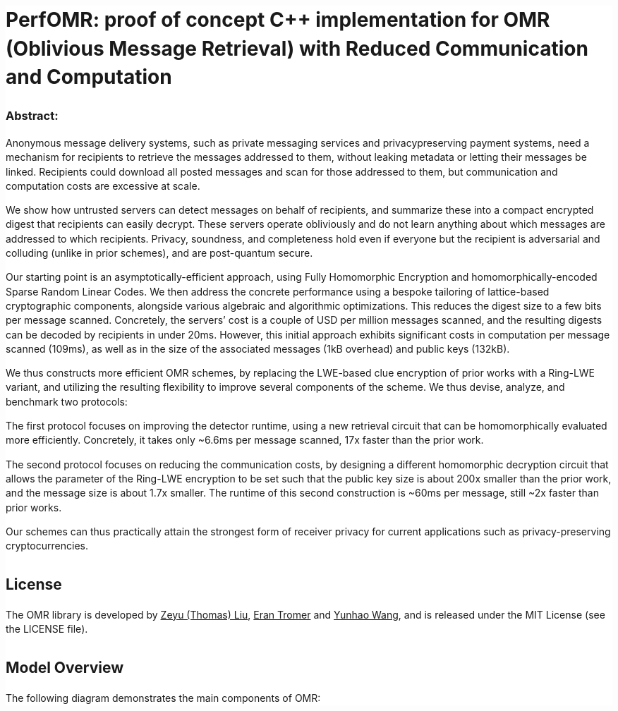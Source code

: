 # PerfOMR: proof of concept C++ implementation for OMR (Oblivious Message Retrieval) with Reduced Communication and Computation


### Abstract:
Anonymous message delivery systems, such as private messaging services and privacypreserving payment systems, need a mechanism for recipients to retrieve the messages addressed to them, without leaking metadata or letting their messages be linked. Recipients could download all posted messages and scan for those addressed to them, but communication and computation costs are excessive at scale.

We show how untrusted servers can detect messages on behalf of recipients, and summarize these into a compact encrypted digest that recipients can easily decrypt. These servers operate obliviously and do not learn anything about which messages are addressed to which recipients. Privacy, soundness, and completeness hold even if everyone but the recipient is adversarial and colluding (unlike in prior schemes), and are post-quantum secure.

Our starting point is an asymptotically-efficient approach, using Fully Homomorphic Encryption and homomorphically-encoded Sparse Random Linear Codes. We then address the concrete performance using a bespoke tailoring of lattice-based cryptographic components, alongside various algebraic and algorithmic optimizations. This reduces the digest size to a few bits per message scanned. Concretely, the servers’ cost is a couple of USD per million messages scanned, and the resulting digests can be decoded by recipients in under 20ms. However, this initial approach exhibits significant costs in computation per message scanned (109ms), as well as in the size of the associated messages (1kB overhead) and public keys (132kB).

We thus constructs more efficient OMR schemes, by replacing the LWE-based clue encryption of prior works with a Ring-LWE variant, and utilizing the resulting flexibility to improve several components of the scheme.  We thus devise, analyze, and benchmark two protocols:

The first protocol focuses on improving the detector runtime, using a new retrieval circuit that can be homomorphically evaluated more efficiently. Concretely, it takes only ~6.6ms per message scanned, 17x faster than the prior work.

The second protocol focuses on reducing the communication costs, by designing a different homomorphic decryption circuit that allows the parameter of the Ring-LWE encryption to be set such that the public key size is about 200x smaller than the prior work, and the message size is about 1.7x smaller. The runtime of this second construction is ~60ms per message, still ~2x faster than prior works.

Our schemes can thus practically attain the strongest form of receiver privacy for current applications such as privacy-preserving cryptocurrencies.


## License
The OMR library is developed by [Zeyu (Thomas) Liu](https://zeyuthomasliu.github.io/), [Eran Tromer](https://www.tau.ac.il/~tromer/) and [Yunhao Wang](https://wyunhao.github.io/), and is released under the MIT License (see the LICENSE file).


## Model Overview

The following diagram demonstrates the main components of OMR:
